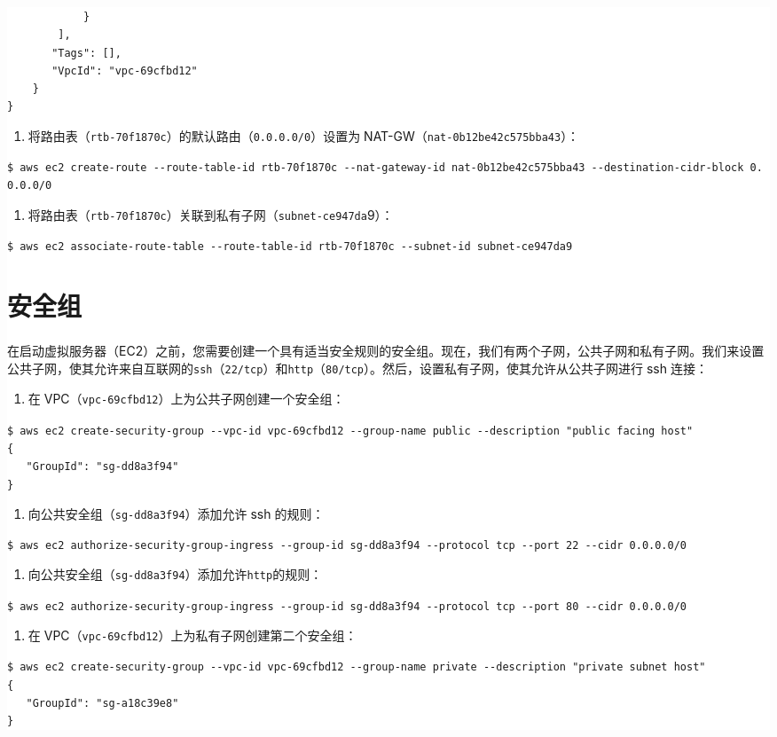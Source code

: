 ```
            }
        ],
       "Tags": [],
       "VpcId": "vpc-69cfbd12"
    }
}
```

1.  将路由表（`rtb-70f1870c`）的默认路由（`0.0.0.0/0`）设置为 NAT-GW（`nat-0b12be42c575bba43`）：

```
$ aws ec2 create-route --route-table-id rtb-70f1870c --nat-gateway-id nat-0b12be42c575bba43 --destination-cidr-block 0.0.0.0/0
```

1.  将路由表（`rtb-70f1870c`）关联到私有子网（`subnet-ce947da`9）：

```
$ aws ec2 associate-route-table --route-table-id rtb-70f1870c --subnet-id subnet-ce947da9
```

# 安全组

在启动虚拟服务器（EC2）之前，您需要创建一个具有适当安全规则的安全组。现在，我们有两个子网，公共子网和私有子网。我们来设置公共子网，使其允许来自互联网的`ssh`（`22/tcp`）和`http`（`80/tcp`）。然后，设置私有子网，使其允许从公共子网进行 ssh 连接：

1.  在 VPC（`vpc-69cfbd12`）上为公共子网创建一个安全组：

```
$ aws ec2 create-security-group --vpc-id vpc-69cfbd12 --group-name public --description "public facing host"
{
   "GroupId": "sg-dd8a3f94"
}
```

1.  向公共安全组（`sg-dd8a3f94`）添加允许 ssh 的规则：

```
$ aws ec2 authorize-security-group-ingress --group-id sg-dd8a3f94 --protocol tcp --port 22 --cidr 0.0.0.0/0
```

1.  向公共安全组（`sg-dd8a3f94`）添加允许`http`的规则：

```
$ aws ec2 authorize-security-group-ingress --group-id sg-dd8a3f94 --protocol tcp --port 80 --cidr 0.0.0.0/0
```

1.  在 VPC（`vpc-69cfbd12`）上为私有子网创建第二个安全组：

```
$ aws ec2 create-security-group --vpc-id vpc-69cfbd12 --group-name private --description "private subnet host"
{
   "GroupId": "sg-a18c39e8"
}
```
